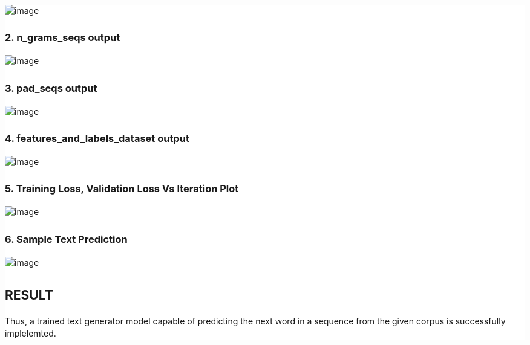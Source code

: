 ![image](https://github.com/user-attachments/assets/76ce1dca-3b20-4e1a-a641-8326707787ab)

### 2. n_grams_seqs output

![image](https://github.com/user-attachments/assets/cf5f91e1-1ccb-40d6-a444-244d074ef428)

### 3. pad_seqs output

![image](https://github.com/user-attachments/assets/cd83595e-d31b-416a-9261-c14b283edaec)

### 4. features_and_labels_dataset output

![image](https://github.com/user-attachments/assets/955913d6-51b8-46cc-ad3d-e5fafeb5e3ee)

### 5. Training Loss, Validation Loss Vs Iteration Plot

![image](https://github.com/user-attachments/assets/9e6e56a9-5f46-4f97-ad3e-ce0df6248717)

### 6. Sample Text Prediction

![image](https://github.com/user-attachments/assets/e8ba111b-9327-4faa-b03d-9d477231d953)

## RESULT

Thus, a trained text generator model capable of predicting the next word in a sequence from the given corpus is successfully implelemted.


